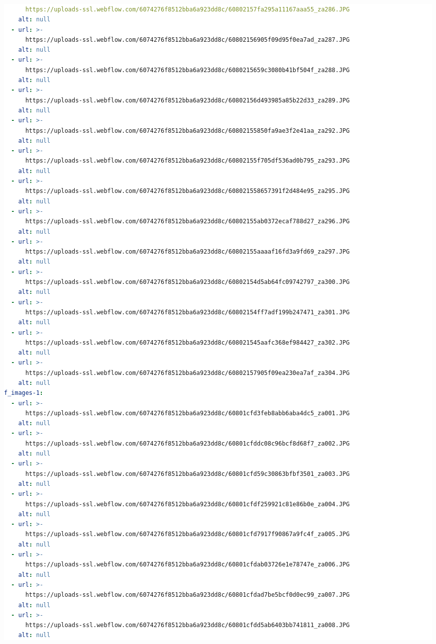 ```yaml
      https://uploads-ssl.webflow.com/6074276f8512bba6a923dd8c/60802157fa295a11167aaa55_za286.JPG
    alt: null
  - url: >-
      https://uploads-ssl.webflow.com/6074276f8512bba6a923dd8c/60802156905f09d95f0ea7ad_za287.JPG
    alt: null
  - url: >-
      https://uploads-ssl.webflow.com/6074276f8512bba6a923dd8c/6080215659c3080b41bf504f_za288.JPG
    alt: null
  - url: >-
      https://uploads-ssl.webflow.com/6074276f8512bba6a923dd8c/60802156d493985a85b22d33_za289.JPG
    alt: null
  - url: >-
      https://uploads-ssl.webflow.com/6074276f8512bba6a923dd8c/60802155850fa9ae3f2e41aa_za292.JPG
    alt: null
  - url: >-
      https://uploads-ssl.webflow.com/6074276f8512bba6a923dd8c/60802155f705df536ad0b795_za293.JPG
    alt: null
  - url: >-
      https://uploads-ssl.webflow.com/6074276f8512bba6a923dd8c/608021558657391f2d484e95_za295.JPG
    alt: null
  - url: >-
      https://uploads-ssl.webflow.com/6074276f8512bba6a923dd8c/60802155ab0372ecaf788d27_za296.JPG
    alt: null
  - url: >-
      https://uploads-ssl.webflow.com/6074276f8512bba6a923dd8c/60802155aaaaf16fd3a9fd69_za297.JPG
    alt: null
  - url: >-
      https://uploads-ssl.webflow.com/6074276f8512bba6a923dd8c/60802154d5ab64fc09742797_za300.JPG
    alt: null
  - url: >-
      https://uploads-ssl.webflow.com/6074276f8512bba6a923dd8c/60802154ff7adf199b247471_za301.JPG
    alt: null
  - url: >-
      https://uploads-ssl.webflow.com/6074276f8512bba6a923dd8c/608021545aafc368ef984427_za302.JPG
    alt: null
  - url: >-
      https://uploads-ssl.webflow.com/6074276f8512bba6a923dd8c/60802157905f09ea230ea7af_za304.JPG
    alt: null
f_images-1:
  - url: >-
      https://uploads-ssl.webflow.com/6074276f8512bba6a923dd8c/60801cfd3feb8abb6aba4dc5_za001.JPG
    alt: null
  - url: >-
      https://uploads-ssl.webflow.com/6074276f8512bba6a923dd8c/60801cfddc08c96bcf8d68f7_za002.JPG
    alt: null
  - url: >-
      https://uploads-ssl.webflow.com/6074276f8512bba6a923dd8c/60801cfd59c30863bfbf3501_za003.JPG
    alt: null
  - url: >-
      https://uploads-ssl.webflow.com/6074276f8512bba6a923dd8c/60801cfdf259921c81e86b0e_za004.JPG
    alt: null
  - url: >-
      https://uploads-ssl.webflow.com/6074276f8512bba6a923dd8c/60801cfd7917f90867a9fc4f_za005.JPG
    alt: null
  - url: >-
      https://uploads-ssl.webflow.com/6074276f8512bba6a923dd8c/60801cfdab03726e1e78747e_za006.JPG
    alt: null
  - url: >-
      https://uploads-ssl.webflow.com/6074276f8512bba6a923dd8c/60801cfdad7be5bcf0d0ec99_za007.JPG
    alt: null
  - url: >-
      https://uploads-ssl.webflow.com/6074276f8512bba6a923dd8c/60801cfdd5ab6403bb741811_za008.JPG
    alt: null
```